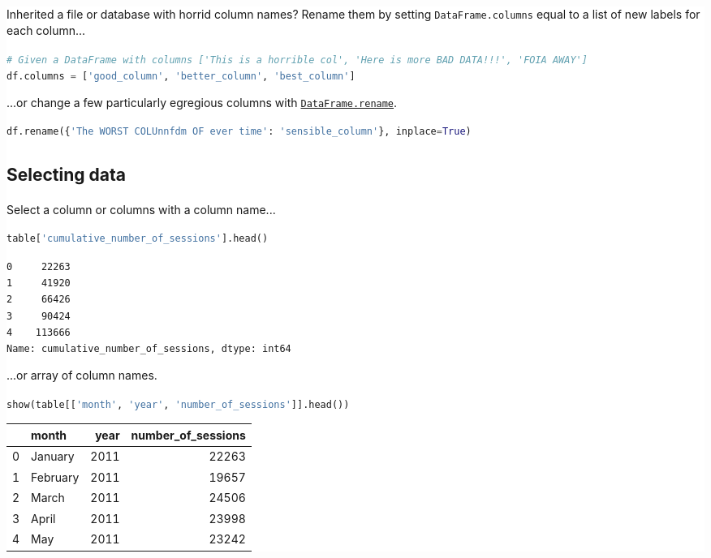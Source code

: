 
Inherited a file or database with horrid column names? Rename them by setting
`DataFrame.columns` equal to a list of new labels for each column...


```python
# Given a DataFrame with columns ['This is a horrible col', 'Here is more BAD DATA!!!', 'FOIA AWAY']
df.columns = ['good_column', 'better_column', 'best_column']
```



...or change a few particularly egregious columns with [`DataFrame.rename`](http://pandas.pydata.org/pandas-docs/stable/generated/pandas.DataFrame.rename.html#pandas.DataFrame.rename).


```python
df.rename({'The WORST COLUnnfdm OF ever time': 'sensible_column'}, inplace=True)
```



## Selecting data

Select a column or columns with a column name...


```python
table['cumulative_number_of_sessions'].head()
```

```
0     22263
1     41920
2     66426
3     90424
4    113666
Name: cumulative_number_of_sessions, dtype: int64
```



...or array of column names.


```python
show(table[['month', 'year', 'number_of_sessions']].head())
```


|    | month    |   year |   number_of_sessions |
|---:|:---------|-------:|---------------------:|
|  0 | January  |   2011 |                22263 |
|  1 | February |   2011 |                19657 |
|  2 | March    |   2011 |                24506 |
|  3 | April    |   2011 |                23998 |
|  4 | May      |   2011 |                23242 |
